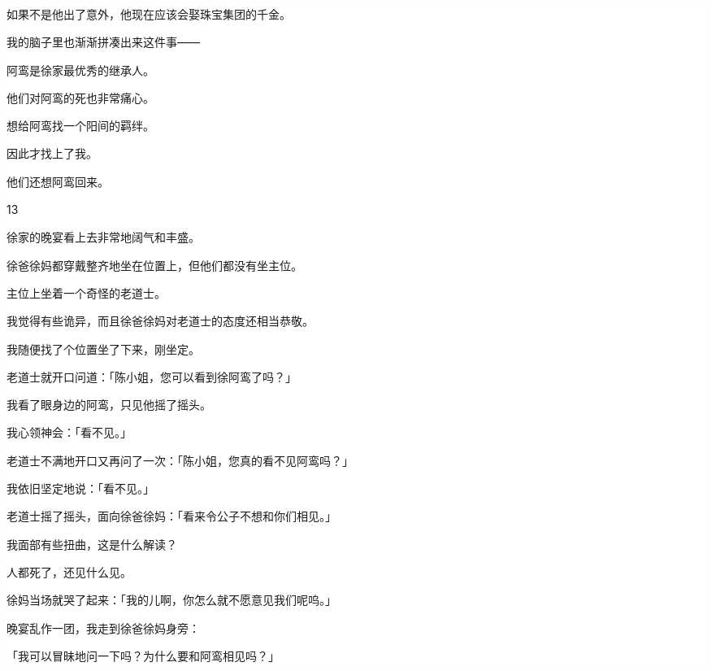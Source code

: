 
如果不是他出了意外，他现在应该会娶珠宝集团的千金。


我的脑子里也渐渐拼凑出来这件事——


阿鸾是徐家最优秀的继承人。


他们对阿鸾的死也非常痛心。


想给阿鸾找一个阳间的羁绊。


因此才找上了我。


他们还想阿鸾回来。


13


徐家的晚宴看上去非常地阔气和丰盛。


徐爸徐妈都穿戴整齐地坐在位置上，但他们都没有坐主位。


主位上坐着一个奇怪的老道士。


我觉得有些诡异，而且徐爸徐妈对老道士的态度还相当恭敬。


我随便找了个位置坐了下来，刚坐定。


老道士就开口问道：「陈小姐，您可以看到徐阿鸾了吗？」


我看了眼身边的阿鸾，只见他摇了摇头。


我心领神会：「看不见。」


老道士不满地开口又再问了一次：「陈小姐，您真的看不见阿鸾吗？」


我依旧坚定地说：「看不见。」


老道士摇了摇头，面向徐爸徐妈：「看来令公子不想和你们相见。」


我面部有些扭曲，这是什么解读？


人都死了，还见什么见。


徐妈当场就哭了起来：「我的儿啊，你怎么就不愿意见我们呢呜。」


晚宴乱作一团，我走到徐爸徐妈身旁：


「我可以冒昧地问一下吗？为什么要和阿鸾相见吗？」

